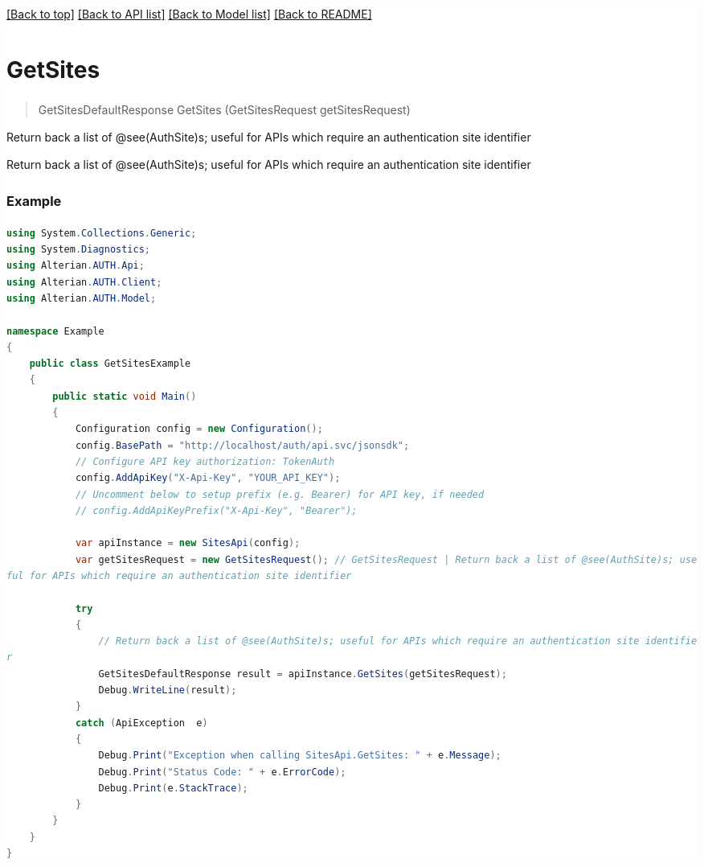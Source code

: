 [[Back to top]](#) [[Back to API list]](../README.md#documentation-for-api-endpoints) [[Back to Model list]](../README.md#documentation-for-models) [[Back to README]](../README.md)

<a id="getsites"></a>
# **GetSites**
> GetSitesDefaultResponse GetSites (GetSitesRequest getSitesRequest)

Return back a list of @see(AuthSite)s; useful for APIs which require an authentication site identifier

Return back a list of @see(AuthSite)s; useful for APIs which require an authentication site identifier

### Example
```csharp
using System.Collections.Generic;
using System.Diagnostics;
using Alterian.AUTH.Api;
using Alterian.AUTH.Client;
using Alterian.AUTH.Model;

namespace Example
{
    public class GetSitesExample
    {
        public static void Main()
        {
            Configuration config = new Configuration();
            config.BasePath = "http://localhost/auth/api.svc/jsonsdk";
            // Configure API key authorization: TokenAuth
            config.AddApiKey("X-Api-Key", "YOUR_API_KEY");
            // Uncomment below to setup prefix (e.g. Bearer) for API key, if needed
            // config.AddApiKeyPrefix("X-Api-Key", "Bearer");

            var apiInstance = new SitesApi(config);
            var getSitesRequest = new GetSitesRequest(); // GetSitesRequest | Return back a list of @see(AuthSite)s; useful for APIs which require an authentication site identifier

            try
            {
                // Return back a list of @see(AuthSite)s; useful for APIs which require an authentication site identifier
                GetSitesDefaultResponse result = apiInstance.GetSites(getSitesRequest);
                Debug.WriteLine(result);
            }
            catch (ApiException  e)
            {
                Debug.Print("Exception when calling SitesApi.GetSites: " + e.Message);
                Debug.Print("Status Code: " + e.ErrorCode);
                Debug.Print(e.StackTrace);
            }
        }
    }
}
```
